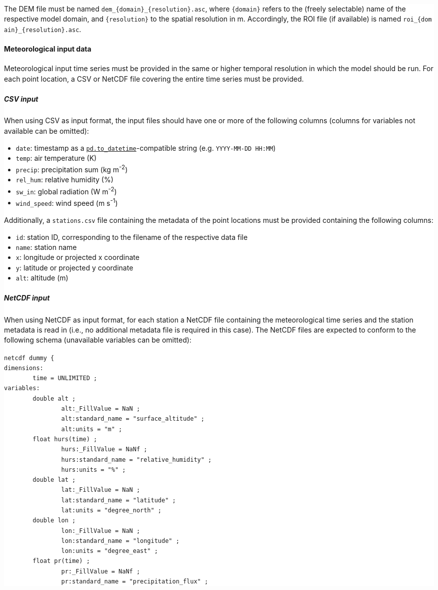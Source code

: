 The DEM file must be named `dem_{domain}_{resolution}.asc`, where `{domain}` refers to the (freely
selectable) name of the respective model domain, and `{resolution}` to the spatial resolution in m.
Accordingly, the ROI file (if available) is named `roi_{domain}_{resolution}.asc`.

#### Meteorological input data

Meteorological input time series must be provided in the same or higher temporal resolution in which
the model should be run.
For each point location, a CSV or NetCDF file covering the entire time series must be provided.

##### CSV input

When using CSV as input format, the input files should have one or more of the following columns
(columns for variables not available can be omitted):

* `date`: timestamp as a
  [`pd.to_datetime`](https://pandas.pydata.org/docs/reference/api/pandas.to_datetime.html)-compatible
  string (e.g. `YYYY-MM-DD HH:MM`)
* `temp`: air temperature (K)
* `precip`: precipitation sum (kg m<sup>-2</sup>)
* `rel_hum`: relative humidity (%)
* `sw_in`: global radiation (W m<sup>-2</sup>)
* `wind_speed`: wind speed (m s<sup>-1</sup>)

Additionally, a `stations.csv` file containing the metadata of the point locations must be provided
containing the following columns:

* `id`: station ID, corresponding to the filename of the respective data file
* `name`: station name
* `x`: longitude or projected x coordinate
* `y`: latitude or projected y coordinate
* `alt`: altitude (m)

##### NetCDF input

When using NetCDF as input format, for each station a NetCDF file containing the meteorological time
series and the station metadata is read in (i.e., no additional metadata file is required in this
case).
The NetCDF files are expected to conform to the following schema (unavailable variables can be
omitted):

```
netcdf dummy {
dimensions:
        time = UNLIMITED ;
variables:
        double alt ;
                alt:_FillValue = NaN ;
                alt:standard_name = "surface_altitude" ;
                alt:units = "m" ;
        float hurs(time) ;
                hurs:_FillValue = NaNf ;
                hurs:standard_name = "relative_humidity" ;
                hurs:units = "%" ;
        double lat ;
                lat:_FillValue = NaN ;
                lat:standard_name = "latitude" ;
                lat:units = "degree_north" ;
        double lon ;
                lon:_FillValue = NaN ;
                lon:standard_name = "longitude" ;
                lon:units = "degree_east" ;
        float pr(time) ;
                pr:_FillValue = NaNf ;
                pr:standard_name = "precipitation_flux" ;
```